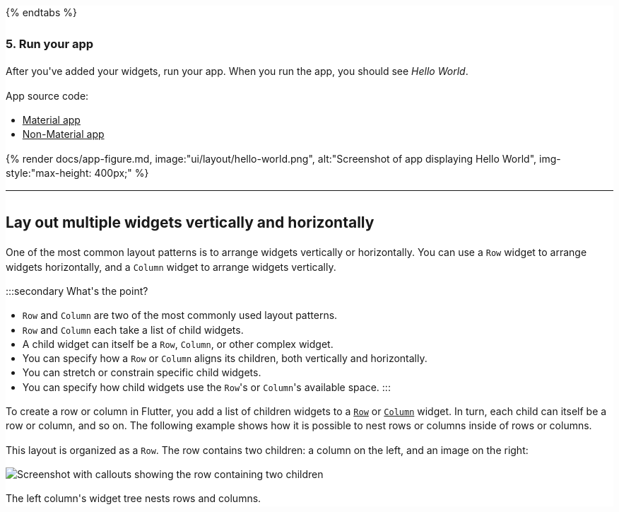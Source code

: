 {% endtabs %}

[`CupertinoColors`]: {{api}}/cupertino/CupertinoColors-class.html
[`CupertinoPageScaffold`]: {{api}}/cupertino/CupertinoPageScaffold-class.html
[`CupertinoThemeData`]: {{api}}/cupertino/CupertinoThemeData-class.html
[`CupertinoNavigationBar`]: {{api}}/cupertino/CupertinoNavigationBar-class.html
[Cupertino library]: {{api}}/cupertino/cupertino-library.html
[Apple's Human Interface Guidelines for iOS]: {{site.apple-dev}}/design/human-interface-guidelines/designing-for-ios
[`build()`]: {{api}}/widgets/StatelessWidget/build.html
[Material library]: {{api}}/material/material-library.html
[`Scaffold`]: {{api}}/material/Scaffold-class.html
[widgets library]: {{api}}/widgets/widgets-library.html

### 5. Run your app

<div class="side-by-side">
<div>

After you've added your widgets, run your app. When you run
the app, you should see _Hello World_.

App source code:

* [Material app]({{examples}}/layout/base)
* [Non-Material app]({{examples}}/layout/non_material)

</div>
{% render docs/app-figure.md, image:"ui/layout/hello-world.png", alt:"Screenshot of app displaying Hello World", img-style:"max-height: 400px;"  %}
</div>
<hr>

## Lay out multiple widgets vertically and horizontally

<?code-excerpt path-base=""?>

One of the most common layout patterns is to arrange
widgets vertically or horizontally. You can use a
`Row` widget to arrange widgets horizontally,
and a `Column` widget to arrange widgets vertically.

:::secondary What's the point?
* `Row` and `Column` are two of the most commonly used layout patterns.
* `Row` and `Column` each take a list of child widgets.
* A child widget can itself be a `Row`, `Column`,
    or other complex widget.
* You can specify how a `Row` or `Column` aligns its children,
    both vertically and horizontally.
* You can stretch or constrain specific child widgets.
* You can specify how child widgets use the `Row`'s or
    `Column`'s available space.
:::

To create a row or column in Flutter, you add a list of children
widgets to a [`Row`][] or [`Column`][] widget. In turn,
each child can itself be a row or column, and so on.
The following example shows how it is possible to nest rows or
columns inside of rows or columns.

This layout is organized as a `Row`. The row contains two children:
a column on the left, and an image on the right:

<img src='/assets/images/docs/ui/layout/pavlova-diagram.png' class="diagram-wrap" alt="Screenshot with callouts showing the row containing two children">

The left column's widget tree nests rows and columns.


[`Container`]: {{api}}/widgets/Container-class.html
[Debugging layout issues visually]: /tools/devtools/inspector#debugging-layout-issues-visually
[`Icon`]: {{api}}/material/Icons-class.html
[`Row`]: {{api}}/widgets/Row-class.html
[`Text`]: {{api}}/widgets/Text-class.html
[`Center`]: {{api}}/widgets/Center-class.html
[layout widgets]: /ui/widgets/layout
[icons]: {{api}}/material/Icons-class.html
[images]: {{api}}/widgets/Image-class.html
[text]: {{api}}/widgets/Text-class.html
[`Text`]: {{api}}/widgets/Text-class.html
[visible widget]: /ui/widgets
[Common layout widgets]: #common-layout-widgets
[`Column`]: {{api}}/widgets/Column-class.html
[`ListTile`]: {{api}}/material/ListTile-class.html
[`ListView`]: {{api}}/widgets/ListView-class.html
[`Row`]: {{api}}/widgets/Row-class.html
[`CrossAxisAlignment`]: {{api}}/rendering/CrossAxisAlignment.html
[`MainAxisAlignment`]: {{api}}/rendering/MainAxisAlignment.html
[`pubspec.yaml` file]: {{examples}}/layout/row_column/pubspec.yaml
[`Expanded`]: {{api}}/widgets/Expanded-class.html
[sizing]: {{examples}}/layout/sizing
[Pavlova image]: https://pixabay.com/en/photos/pavlova
[Pixabay]: https://pixabay.com/en/photos/pavlova
[pubspec file]: {{examples}}/layout/pavlova/pubspec.yaml
[`AppBar`]: {{api}}/material/AppBar-class.html
[`Container`]: {{api}}/widgets/Container-class.html
[`CupertinoSegmentedControl`]: {{api}}/cupertino/CupertinoSegmentedControl-class.html
[`CupertinoTabBar`]: {{api}}/cupertino/CupertinoTabBar-class.html
[`CupertinoTabScaffold`]: {{api}}/cupertino/CupertinoTabScaffold-class.html
[`GridView`]: {{api}}/widgets/GridView-class.html
[`ListTile`]: {{api}}/material/ListTile-class.html
[`ListView`]: {{api}}/widgets/ListView-class.html
[`Container`]: {{api}}/widgets/Container-class.html
[`Container`]: {{api}}/widgets/Container-class.html
[tutorial]: /ui/layout/tutorial
[`GridView`]: {{api}}/widgets/GridView-class.html
[`DataTable`]: {{api}}/material/DataTable-class.html
[`Table`]: {{api}}/widgets/Table-class.html
[`GridTile`]: {{api}}/material/GridTile-class.html
[`ListView`]: {{api}}/widgets/ListView-class.html
[`Column`]: {{api}}/widgets/Column-class.html
[`Colors`]: {{api}}/material/Colors-class.html
[Material 2 Design palette]: {{site.material2}}/design/color/the-color-system.html#tools-for-picking-colors
[`Stack`]: {{api}}/widgets/Stack-class.html
[`Card`]: {{api}}/material/Card-class.html
[Elevation]: {{site.material}}/styles/elevation
[`ListTile`]: {{api}}/material/ListTile-class.html
[Material Design]: {{site.material}}/styles
[`SizedBox`]: {{api}}/widgets/SizedBox-class.html
[Material card]: {{site.material}}/components/cards
[`Card`]: {{api}}/material/Card-class.html
[`ListTile`]: {{api}}/material/ListTile-class.html
[`ListView`]: {{api}}/widgets/ListView-class.html
[Understanding constraints]: /ui/layout/constraints
[Widget of the Week series]: {{site.yt.playlist}}PLjxrf2q8roU23XGwz3Km7sQZFTdB996iG
[Flutter in Focus]: {{site.yt.watch}}?v=wgTBLj7rMPM&list=PLjxrf2q8roU2HdJQDjJzOeO6J3FoFLWr2
[Layout tutorial]: /ui/layout/tutorial
[Widget catalog]: /ui/widgets
[HTML/CSS Analogs in Flutter]: /get-started/flutter-for/web-devs
[API reference docs]: {{api}}
[Adding assets and images]: /ui/assets/assets-and-images
[Zero to One with Flutter]: {{site.medium}}/@mravn/zero-to-one-with-flutter-43b13fd7b354